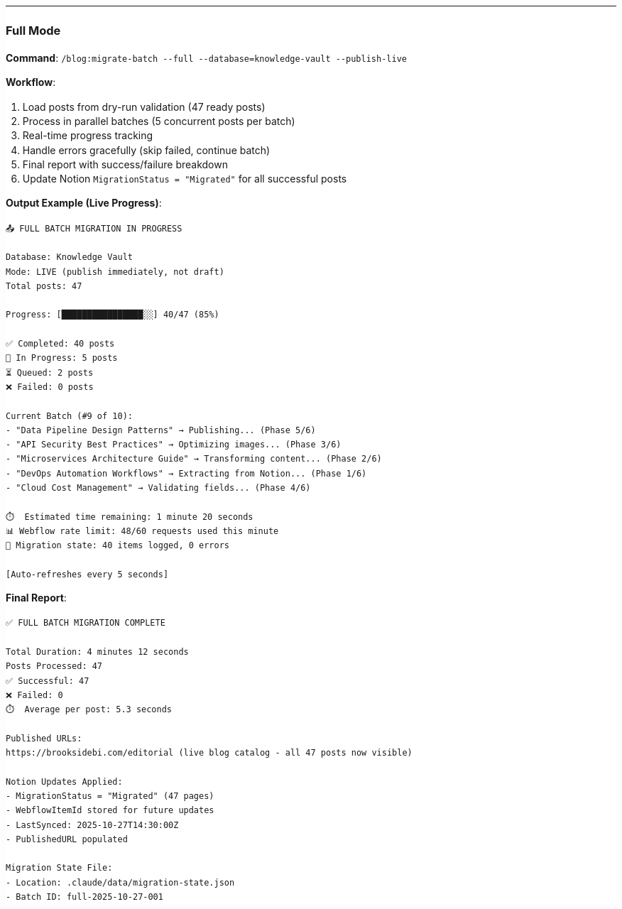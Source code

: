 
---

### Full Mode

**Command**: `/blog:migrate-batch --full --database=knowledge-vault --publish-live`

**Workflow**:
1. Load posts from dry-run validation (47 ready posts)
2. Process in parallel batches (5 concurrent posts per batch)
3. Real-time progress tracking
4. Handle errors gracefully (skip failed, continue batch)
5. Final report with success/failure breakdown
6. Update Notion `MigrationStatus = "Migrated"` for all successful posts

**Output Example (Live Progress)**:
```
📤 FULL BATCH MIGRATION IN PROGRESS

Database: Knowledge Vault
Mode: LIVE (publish immediately, not draft)
Total posts: 47

Progress: [████████████████░░] 40/47 (85%)

✅ Completed: 40 posts
🔄 In Progress: 5 posts
⏳ Queued: 2 posts
❌ Failed: 0 posts

Current Batch (#9 of 10):
- "Data Pipeline Design Patterns" → Publishing... (Phase 5/6)
- "API Security Best Practices" → Optimizing images... (Phase 3/6)
- "Microservices Architecture Guide" → Transforming content... (Phase 2/6)
- "DevOps Automation Workflows" → Extracting from Notion... (Phase 1/6)
- "Cloud Cost Management" → Validating fields... (Phase 4/6)

⏱️  Estimated time remaining: 1 minute 20 seconds
📊 Webflow rate limit: 48/60 requests used this minute
💾 Migration state: 40 items logged, 0 errors

[Auto-refreshes every 5 seconds]
```

**Final Report**:
```
✅ FULL BATCH MIGRATION COMPLETE

Total Duration: 4 minutes 12 seconds
Posts Processed: 47
✅ Successful: 47
❌ Failed: 0
⏱️  Average per post: 5.3 seconds

Published URLs:
https://brooksidebi.com/editorial (live blog catalog - all 47 posts now visible)

Notion Updates Applied:
- MigrationStatus = "Migrated" (47 pages)
- WebflowItemId stored for future updates
- LastSynced: 2025-10-27T14:30:00Z
- PublishedURL populated

Migration State File:
- Location: .claude/data/migration-state.json
- Batch ID: full-2025-10-27-001
```
